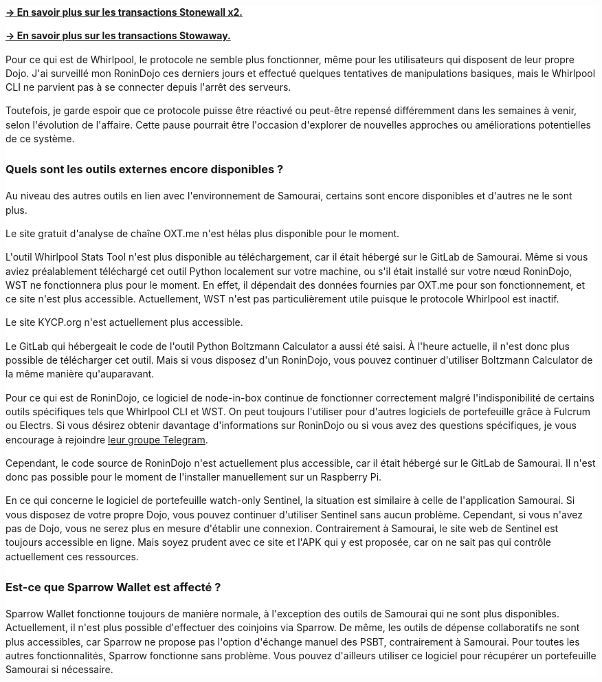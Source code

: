 **[-> En savoir plus sur les transactions Stonewall x2.](https://planb.network/tutorials/privacy/on-chain/stonewall-x2-05120280-f6f9-4e14-9fb8-c9e603f73e5b)**

**[-> En savoir plus sur les transactions Stowaway.](https://planb.network/tutorials/privacy/on-chain/payjoin-samourai-wallet-48a5c711-ee3d-44db-b812-c55913080eab)**

Pour ce qui est de Whirlpool, le protocole ne semble plus fonctionner, même pour les utilisateurs qui disposent de leur propre Dojo. J'ai surveillé mon RoninDojo ces derniers jours et effectué quelques tentatives de manipulations basiques, mais le Whirlpool CLI ne parvient pas à se connecter depuis l'arrêt des serveurs.

Toutefois, je garde espoir que ce protocole puisse être réactivé ou peut-être repensé différemment dans les semaines à venir, selon l'évolution de l'affaire. Cette pause pourrait être l'occasion d'explorer de nouvelles approches ou améliorations potentielles de ce système.

### Quels sont les outils externes encore disponibles ?

Au niveau des autres outils en lien avec l'environnement de Samourai, certains sont encore disponibles et d'autres ne le sont plus.

Le site gratuit d'analyse de chaîne OXT.me n'est hélas plus disponible pour le moment.

L'outil Whirlpool Stats Tool n'est plus disponible au téléchargement, car il était hébergé sur le GitLab de Samourai. Même si vous aviez préalablement téléchargé cet outil Python localement sur votre machine, ou s'il était installé sur votre nœud RoninDojo, WST ne fonctionnera plus pour le moment. En effet, il dépendait des données fournies par OXT.me pour son fonctionnement, et ce site n'est plus accessible. Actuellement, WST n'est pas particulièrement utile puisque le protocole Whirlpool est inactif.

Le site KYCP.org n'est actuellement plus accessible.

Le GitLab qui hébergeait le code de l'outil Python Boltzmann Calculator a aussi été saisi. À l'heure actuelle, il n'est donc plus possible de télécharger cet outil. Mais si vous disposez d'un RoninDojo, vous pouvez continuer d'utiliser Boltzmann Calculator de la même manière qu'auparavant.

Pour ce qui est de RoninDojo, ce logiciel de node-in-box continue de fonctionner correctement malgré l'indisponibilité de certains outils spécifiques tels que Whirlpool CLI et WST. On peut toujours l'utiliser pour d'autres logiciels de portefeuille grâce à Fulcrum ou Electrs. Si vous désirez obtenir davantage d'informations sur RoninDojo ou si vous avez des questions spécifiques, je vous encourage à rejoindre [leur groupe Telegram](https://t.me/RoninDojoNode).

Cependant, le code source de RoninDojo n'est actuellement plus accessible, car il était hébergé sur le GitLab de Samourai. Il n'est donc pas possible pour le moment de l'installer manuellement sur un Raspberry Pi.

En ce qui concerne le logiciel de portefeuille watch-only Sentinel, la situation est similaire à celle de l'application Samourai. Si vous disposez de votre propre Dojo, vous pouvez continuer d'utiliser Sentinel sans aucun problème. Cependant, si vous n'avez pas de Dojo, vous ne serez plus en mesure d'établir une connexion. Contrairement à Samourai, le site web de Sentinel est toujours accessible en ligne. Mais soyez prudent avec ce site et l'APK qui y est proposée, car on ne sait pas qui contrôle actuellement ces ressources.

### Est-ce que Sparrow Wallet est affecté ?

Sparrow Wallet fonctionne toujours de manière normale, à l'exception des outils de Samourai qui ne sont plus disponibles. Actuellement, il n'est plus possible d'effectuer des coinjoins via Sparrow. De même, les outils de dépense collaboratifs ne sont plus accessibles, car Sparrow ne propose pas l'option d'échange manuel des PSBT, contrairement à Samourai. Pour toutes les autres fonctionnalités, Sparrow fonctionne sans problème. Vous pouvez d'ailleurs utiliser ce logiciel pour récupérer un portefeuille Samourai si nécessaire.
